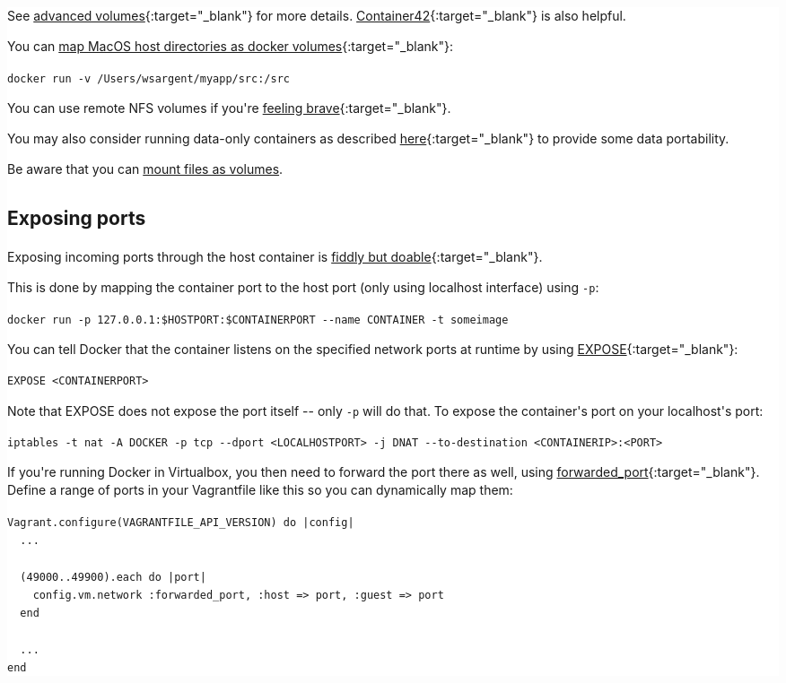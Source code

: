 See [advanced volumes](http://crosbymichael.com/advanced-docker-volumes.html){:target="_blank"} for more details. [Container42](http://container42.com/2014/11/03/docker-indepth-volumes/){:target="_blank"} is also helpful.

You can [map MacOS host directories as docker volumes](https://docs.docker.com/engine/tutorials/dockervolumes/#mount-a-host-directory-as-a-data-volume){:target="_blank"}:

```
docker run -v /Users/wsargent/myapp/src:/src
```

You can use remote NFS volumes if you're [feeling brave](https://docs.docker.com/engine/tutorials/dockervolumes/#/mount-a-shared-storage-volume-as-a-data-volume){:target="_blank"}.

You may also consider running data-only containers as described [here](http://container42.com/2013/12/16/persistent-volumes-with-docker-container-as-volume-pattern/){:target="_blank"} to provide some data portability.

Be aware that you can [mount files as volumes](#volumes-can-be-files).

## Exposing ports

Exposing incoming ports through the host container is [fiddly but doable](https://docs.docker.com/engine/reference/run/#expose-incoming-ports){:target="_blank"}.

This is done by mapping the container port to the host port (only using localhost interface) using `-p`:

```
docker run -p 127.0.0.1:$HOSTPORT:$CONTAINERPORT --name CONTAINER -t someimage
```

You can tell Docker that the container listens on the specified network ports at runtime by using [EXPOSE](https://docs.docker.com/engine/reference/builder/#expose){:target="_blank"}:

```
EXPOSE <CONTAINERPORT>
```

Note that EXPOSE does not expose the port itself -- only `-p` will do that. To expose the container's port on your localhost's port:

```
iptables -t nat -A DOCKER -p tcp --dport <LOCALHOSTPORT> -j DNAT --to-destination <CONTAINERIP>:<PORT>
```

If you're running Docker in Virtualbox, you then need to forward the port there as well, using [forwarded_port](https://docs.vagrantup.com/v2/networking/forwarded_ports.html){:target="_blank"}. Define a range of ports in your Vagrantfile like this so you can dynamically map them:

```
Vagrant.configure(VAGRANTFILE_API_VERSION) do |config|
  ...

  (49000..49900).each do |port|
    config.vm.network :forwarded_port, :host => port, :guest => port
  end

  ...
end
```
